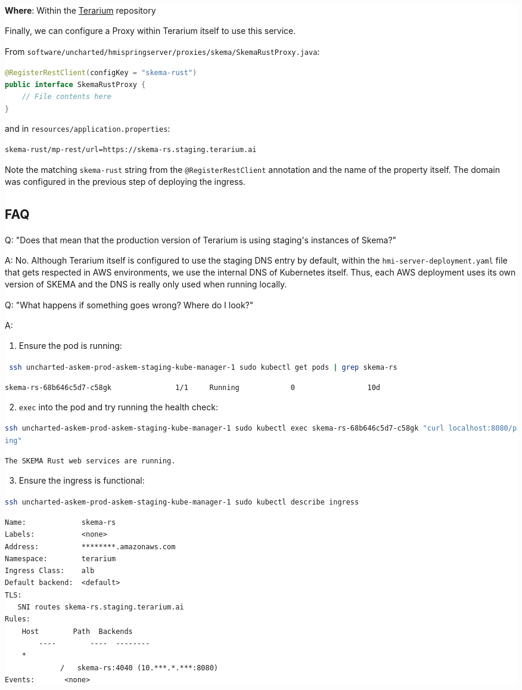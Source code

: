 **Where**: Within the [Terarium](https://github.com/DARPA-ASKEM/orchestration) repository

Finally, we can configure a Proxy within Terarium itself to use this service.

From `software/uncharted/hmispringserver/proxies/skema/SkemaRustProxy.java`:
```java
@RegisterRestClient(configKey = "skema-rust")
public interface SkemaRustProxy {
    // File contents here
}
```
and in `resources/application.properties`:
```properties
skema-rust/mp-rest/url=https://skema-rs.staging.terarium.ai
```
Note the matching `skema-rust` string from the `@RegisterRestClient` annotation and the name of the property itself. The domain
was configured in the previous step of deploying the ingress.

## FAQ
Q: "Does that mean that the production version of Terarium is using staging's instances of Skema?"

A: No. Although Terarium itself is configured to use the staging DNS entry by default, within the `hmi-server-deployment.yaml` file that gets 
respected in AWS environments, we use the internal DNS of Kubernetes itself.  Thus, each AWS deployment uses its own version of SKEMA and the DNS
is really only used when running locally.



Q: "What happens if something goes wrong? Where do I look?"

A: 
1. Ensure the pod is running:
  ```bash
   ssh uncharted-askem-prod-askem-staging-kube-manager-1 sudo kubectl get pods | grep skema-rs
  ```
	skema-rs-68b646c5d7-c58gk               1/1     Running            0                 10d 
2. `exec` into the pod and try running the health check:
  ```bash
  ssh uncharted-askem-prod-askem-staging-kube-manager-1 sudo kubectl exec skema-rs-68b646c5d7-c58gk "curl localhost:8080/ping" 
  ```
	The SKEMA Rust web services are running.

3. Ensure the ingress is functional:
  ```bash
  ssh uncharted-askem-prod-askem-staging-kube-manager-1 sudo kubectl describe ingress
  ```
	Name:             skema-rs
	Labels:           <none>
	Address:          ********.amazonaws.com
	Namespace:        terarium
	Ingress Class:    alb
	Default backend:  <default>
	TLS:
	   SNI routes skema-rs.staging.terarium.ai
	Rules:
		Host        Path  Backends
            ----        ----  --------
		*
                 /   skema-rs:4040 (10.***.*.***:8080)
	Events:       <none>
